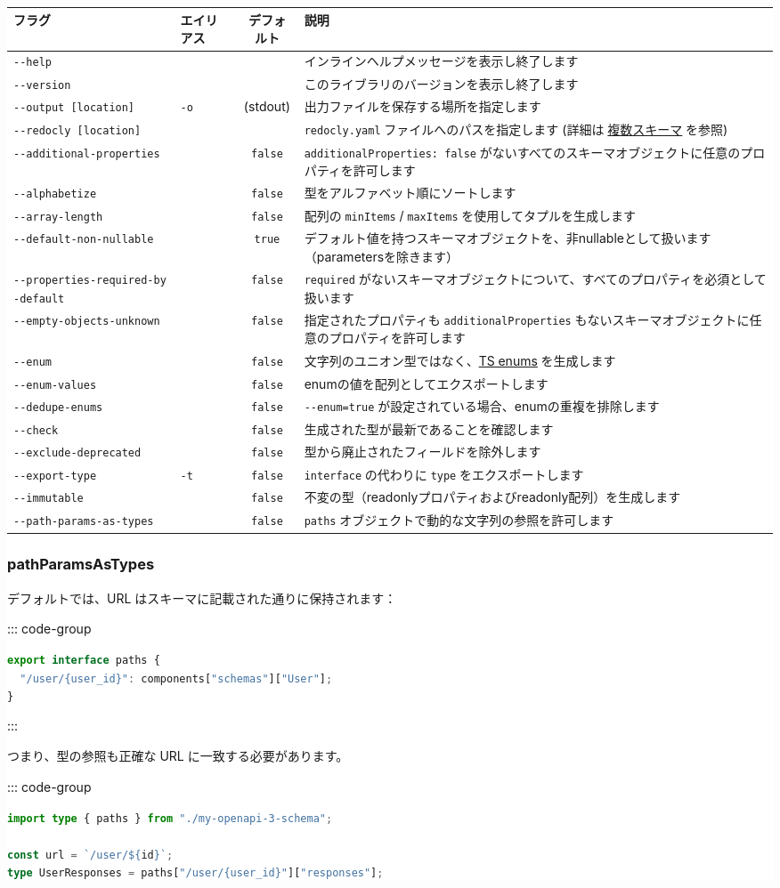 | フラグ                             | エイリアス | デフォルト | 説明                                                                                                     |
| :--------------------------------- | :--------- | :--------: | :------------------------------------------------------------------------------------------------------- |
| `--help`                           |            |            | インラインヘルプメッセージを表示し終了します                                                             |
| `--version`                        |            |            | このライブラリのバージョンを表示し終了します                                                             |
| `--output [location]`              | `-o`       | (stdout) | 出力ファイルを保存する場所を指定します                                                                   |
| `--redocly [location]`             |            |            | `redocly.yaml` ファイルへのパスを指定します (詳細は [複数スキーマ](#複数のスキーマ) を参照)              |
| `--additional-properties`          |            |  `false`   | `additionalProperties: false` がないすべてのスキーマオブジェクトに任意のプロパティを許可します           |
| `--alphabetize`                    |            |  `false`   | 型をアルファベット順にソートします                                                                       |
| `--array-length`                   |            |  `false`   | 配列の `minItems` / `maxItems` を使用してタプルを生成します                                              |
| `--default-non-nullable`           |            |   `true`   | デフォルト値を持つスキーマオブジェクトを、非nullableとして扱います（parametersを除きます）                       |
| `--properties-required-by-default` |            |  `false`   | `required` がないスキーマオブジェクトについて、すべてのプロパティを必須として扱います                |
| `--empty-objects-unknown`          |            |  `false`   | 指定されたプロパティも `additionalProperties` もないスキーマオブジェクトに任意のプロパティを許可します   |
| `--enum`                           |            |  `false`   | 文字列のユニオン型ではなく、[TS enums](https://www.typescriptlang.org/docs/handbook/enums.html) を生成します |
| `--enum-values`                    |            |  `false`   | enumの値を配列としてエクスポートします                                                                   |
| `--dedupe-enums`                   |            |  `false`   | `--enum=true` が設定されている場合、enumの重複を排除します                                               |
| `--check`                          |            |  `false`   | 生成された型が最新であることを確認します                                                                 |
| `--exclude-deprecated`             |            |  `false`   | 型から廃止されたフィールドを除外します                                                                   |
| `--export-type`                    | `-t`       |  `false`   | `interface` の代わりに `type` をエクスポートします                                                       |
| `--immutable`                      |            |  `false`   | 不変の型（readonlyプロパティおよびreadonly配列）を生成します                                             |
| `--path-params-as-types`           |            |  `false`   | `paths` オブジェクトで動的な文字列の参照を許可します                                                     |

### pathParamsAsTypes

デフォルトでは、URL はスキーマに記載された通りに保持されます：

::: code-group

```ts [my-openapi-3-schema.d.ts]
export interface paths {
  "/user/{user_id}": components["schemas"]["User"];
}
```

:::

つまり、型の参照も正確な URL に一致する必要があります。

::: code-group

```ts [src/my-project.ts]
import type { paths } from "./my-openapi-3-schema";

const url = `/user/${id}`;
type UserResponses = paths["/user/{user_id}"]["responses"];
```
